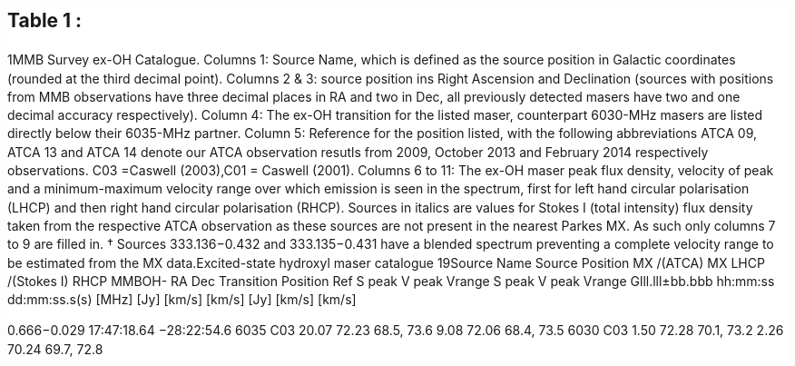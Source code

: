 

## Table 1 :
1MMB Survey ex-OH Catalogue. Columns 1: Source Name, which is defined as the source position in Galactic coordinates (rounded at the third decimal point). Columns 2 & 3: source position ins Right Ascension and Declination (sources with positions from MMB observations have three decimal places in RA and two in Dec, all previously detected masers have two and one decimal accuracy respectively). Column 4: The ex-OH transition for the listed maser, counterpart 6030-MHz masers are listed directly below their 6035-MHz partner. Column 5: Reference for the position listed, with the following abbreviations ATCA 09, ATCA 13 and ATCA 14 denote our ATCA observation resutls from 2009, October 2013 and February 2014 respectively observations. C03 =Caswell (2003),C01 = Caswell (2001). Columns 6 to 11: The ex-OH maser peak flux density, velocity of peak and a minimum-maximum velocity range over which emission is seen in the spectrum, first for left hand circular polarisation (LHCP) and then right hand circular polarisation (RHCP). Sources in italics are values for Stokes I (total intensity) flux density taken from the respective ATCA observation as these sources are not present in the nearest Parkes MX. As such only columns 7 to 9 are filled in. † Sources 333.136−0.432 and 333.135−0.431 have a blended spectrum preventing a complete velocity range to be estimated from the MX data.Excited-state hydroxyl maser catalogue 19Source Name 
Source 
Position 
MX /(ATCA) 
MX 
LHCP /(Stokes I) 
RHCP 
MMBOH-
RA 
Dec 
Transition Position Ref 
S peak 
V peak 
Vrange 
S peak 
V peak 
Vrange 
Glll.lll±bb.bbb 
hh:mm:ss 
dd:mm:ss.s(s) 
[MHz] 
[Jy] 
[km/s] 
[km/s] 
[Jy] 
[km/s] 
[km/s] 

0.666−0.029 
17:47:18.64 
−28:22:54.6 
6035 
C03 
20.07 
72.23 
68.5, 73.6 
9.08 
72.06 
68.4, 73.5 
6030 
C03 
1.50 
72.28 
70.1, 73.2 
2.26 
70.24 
69.7, 72.8 